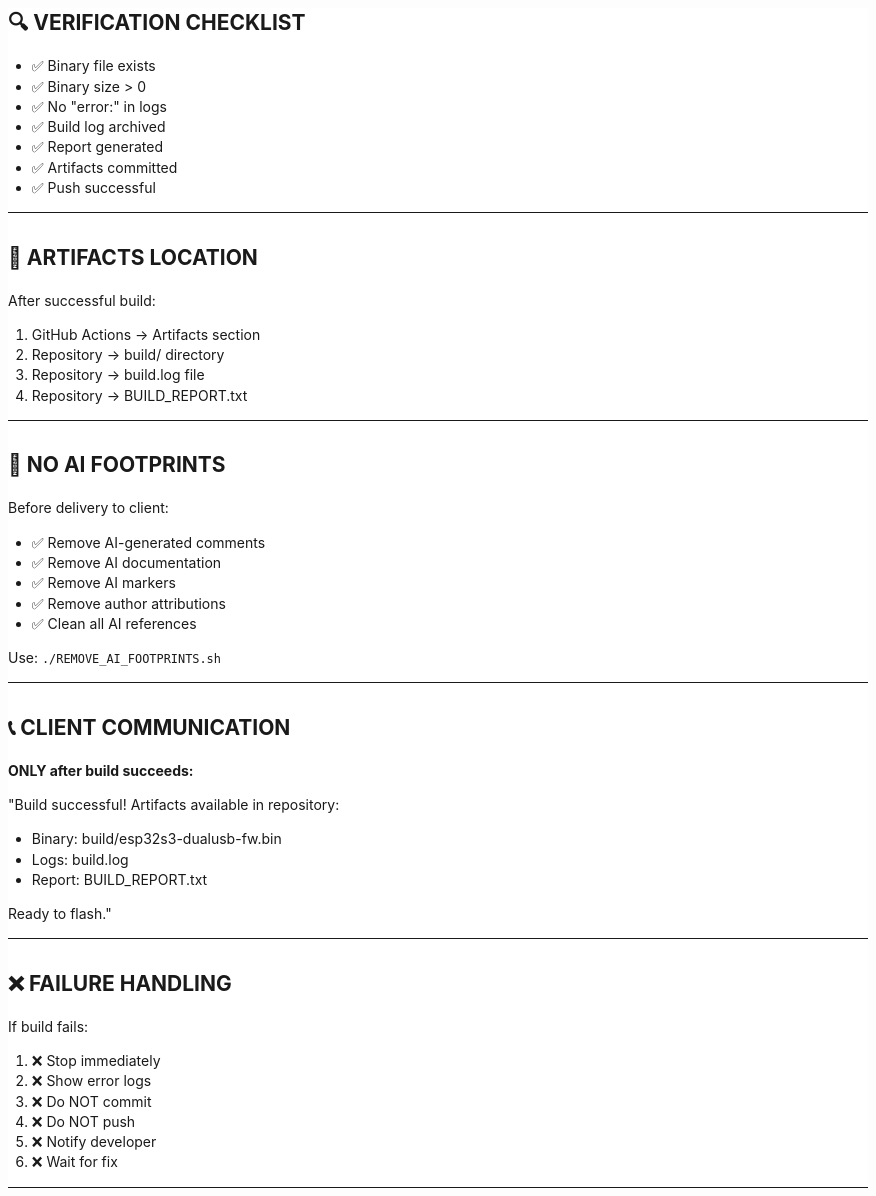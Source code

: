 
## 🔍 VERIFICATION CHECKLIST

- ✅ Binary file exists
- ✅ Binary size > 0
- ✅ No "error:" in logs
- ✅ Build log archived
- ✅ Report generated
- ✅ Artifacts committed
- ✅ Push successful

---

## 📁 ARTIFACTS LOCATION

After successful build:
1. GitHub Actions → Artifacts section
2. Repository → build/ directory
3. Repository → build.log file
4. Repository → BUILD_REPORT.txt

---

## 🔐 NO AI FOOTPRINTS

Before delivery to client:
- ✅ Remove AI-generated comments
- ✅ Remove AI documentation
- ✅ Remove AI markers
- ✅ Remove author attributions
- ✅ Clean all AI references

Use: `./REMOVE_AI_FOOTPRINTS.sh`

---

## 📞 CLIENT COMMUNICATION

**ONLY after build succeeds:**

"Build successful! Artifacts available in repository:
- Binary: build/esp32s3-dualusb-fw.bin
- Logs: build.log
- Report: BUILD_REPORT.txt

Ready to flash."

---

## ❌ FAILURE HANDLING

If build fails:
1. ❌ Stop immediately
2. ❌ Show error logs
3. ❌ Do NOT commit
4. ❌ Do NOT push
5. ❌ Notify developer
6. ❌ Wait for fix

---